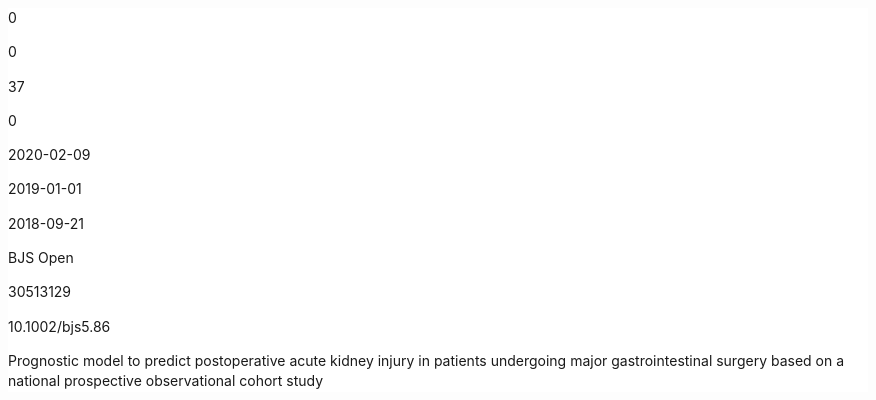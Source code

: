 0

</td>

<td style="text-align:right;">

0

</td>

<td style="text-align:right;">

37

</td>

<td style="text-align:right;">

0

</td>

<td style="text-align:left;min-width: 1.5in; ">

2020-02-09

</td>

<td style="text-align:left;min-width: 1.5in; ">

2019-01-01

</td>

<td style="text-align:left;min-width: 1.5in; ">

2018-09-21

</td>

</tr>

<tr>

<td style="text-align:left;">

BJS Open

</td>

<td style="text-align:right;">

30513129

</td>

<td style="text-align:left;min-width: 1.5in; ">

10.1002/bjs5.86

</td>

<td style="text-align:left;min-width: 7.5in; ">

Prognostic model to predict postoperative acute kidney injury in
patients undergoing major gastrointestinal surgery based on a national
prospective observational cohort study

